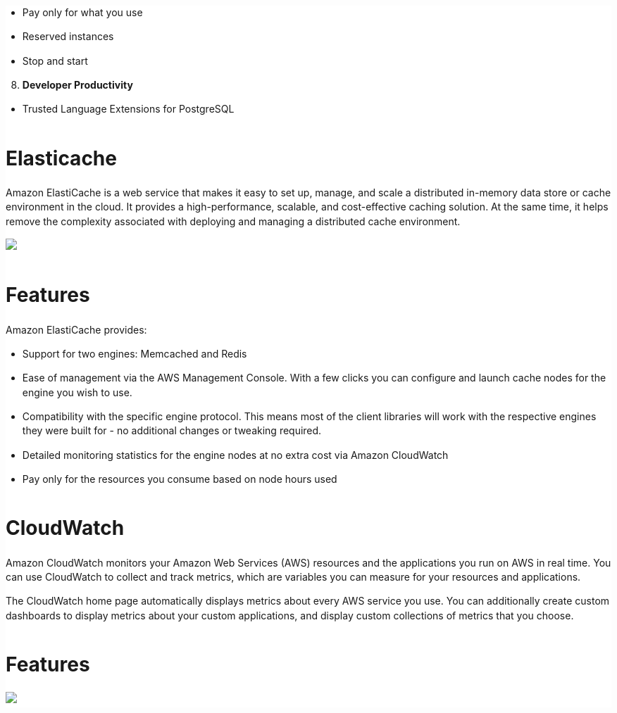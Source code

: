 - Pay only for what you use
    
- Reserved instances
    
- Stop and start
    

8. **Developer Productivity**
    

- Trusted Language Extensions for PostgreSQL
    

# Elasticache

Amazon ElastiCache is a web service that makes it easy to set up, manage, and scale a distributed in-memory data store or cache environment in the cloud. It provides a high-performance, scalable, and cost-effective caching solution. At the same time, it helps remove the complexity associated with deploying and managing a distributed cache environment.

  

![](file:///tmp/lu1473514f9wnk.tmp/lu1473514f9wr2_tmp_48ea9a55.png)

# Features

Amazon ElastiCache provides:

- Support for two engines: Memcached and Redis
    
- Ease of management via the AWS Management Console. With a few clicks you can configure and launch cache nodes for the engine you wish to use.
    
- Compatibility with the specific engine protocol. This means most of the client libraries will work with the respective engines they were built for - no additional changes or tweaking required.
    
- Detailed monitoring statistics for the engine nodes at no extra cost via Amazon CloudWatch
    
- Pay only for the resources you consume based on node hours used
    

  

# CloudWatch

Amazon CloudWatch monitors your Amazon Web Services (AWS) resources and the applications you run on AWS in real time. You can use CloudWatch to collect and track metrics, which are variables you can measure for your resources and applications.

The CloudWatch home page automatically displays metrics about every AWS service you use. You can additionally create custom dashboards to display metrics about your custom applications, and display custom collections of metrics that you choose.

# Features

![](file:///tmp/lu1473514f9wnk.tmp/lu1473514f9wr2_tmp_f85b8a99.png)
